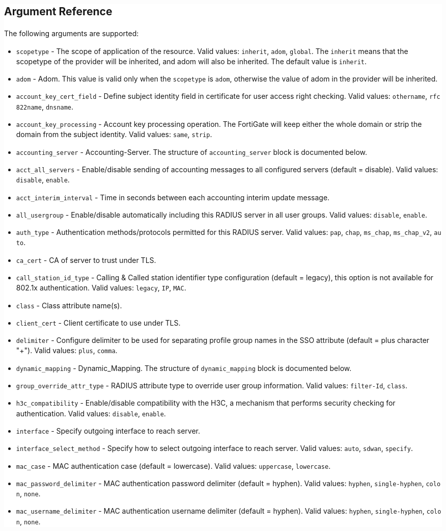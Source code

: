 ## Argument Reference


The following arguments are supported:

* `scopetype` - The scope of application of the resource. Valid values: `inherit`, `adom`, `global`. The `inherit` means that the scopetype of the provider will be inherited, and adom will also be inherited. The default value is `inherit`.
* `adom` - Adom. This value is valid only when the `scopetype` is `adom`, otherwise the value of adom in the provider will be inherited.

* `account_key_cert_field` - Define subject identity field in certificate for user access right checking. Valid values: `othername`, `rfc822name`, `dnsname`.

* `account_key_processing` - Account key processing operation. The FortiGate will keep either the whole domain or strip the domain from the subject identity. Valid values: `same`, `strip`.

* `accounting_server` - Accounting-Server. The structure of `accounting_server` block is documented below.
* `acct_all_servers` - Enable/disable sending of accounting messages to all configured servers (default = disable). Valid values: `disable`, `enable`.

* `acct_interim_interval` - Time in seconds between each accounting interim update message.
* `all_usergroup` - Enable/disable automatically including this RADIUS server in all user groups. Valid values: `disable`, `enable`.

* `auth_type` - Authentication methods/protocols permitted for this RADIUS server. Valid values: `pap`, `chap`, `ms_chap`, `ms_chap_v2`, `auto`.

* `ca_cert` - CA of server to trust under TLS.
* `call_station_id_type` - Calling & Called station identifier type configuration (default = legacy), this option is not available for 802.1x authentication. Valid values: `legacy`, `IP`, `MAC`.

* `class` - Class attribute name(s).
* `client_cert` - Client certificate to use under TLS.
* `delimiter` - Configure delimiter to be used for separating profile group names in the SSO attribute (default = plus character "+"). Valid values: `plus`, `comma`.

* `dynamic_mapping` - Dynamic_Mapping. The structure of `dynamic_mapping` block is documented below.
* `group_override_attr_type` - RADIUS attribute type to override user group information. Valid values: `filter-Id`, `class`.

* `h3c_compatibility` - Enable/disable compatibility with the H3C, a mechanism that performs security checking for authentication. Valid values: `disable`, `enable`.

* `interface` - Specify outgoing interface to reach server.
* `interface_select_method` - Specify how to select outgoing interface to reach server. Valid values: `auto`, `sdwan`, `specify`.

* `mac_case` - MAC authentication case (default = lowercase). Valid values: `uppercase`, `lowercase`.

* `mac_password_delimiter` - MAC authentication password delimiter (default = hyphen). Valid values: `hyphen`, `single-hyphen`, `colon`, `none`.

* `mac_username_delimiter` - MAC authentication username delimiter (default = hyphen). Valid values: `hyphen`, `single-hyphen`, `colon`, `none`.
